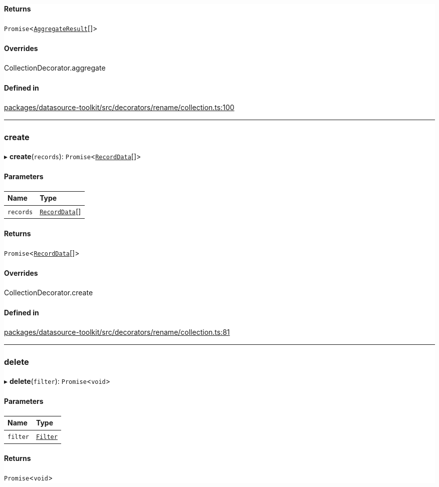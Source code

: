 #### Returns

`Promise`<[`AggregateResult`](../modules/forestadmin_datasource_toolkit.md#aggregateresult)[]\>

#### Overrides

CollectionDecorator.aggregate

#### Defined in

[packages/datasource-toolkit/src/decorators/rename/collection.ts:100](https://github.com/ForestAdmin/agent-nodejs/blob/fba2435/packages/datasource-toolkit/src/decorators/rename/collection.ts#L100)

___

### create

▸ **create**(`records`): `Promise`<[`RecordData`](../modules/forestadmin_datasource_toolkit.md#recorddata)[]\>

#### Parameters

| Name | Type |
| :------ | :------ |
| `records` | [`RecordData`](../modules/forestadmin_datasource_toolkit.md#recorddata)[] |

#### Returns

`Promise`<[`RecordData`](../modules/forestadmin_datasource_toolkit.md#recorddata)[]\>

#### Overrides

CollectionDecorator.create

#### Defined in

[packages/datasource-toolkit/src/decorators/rename/collection.ts:81](https://github.com/ForestAdmin/agent-nodejs/blob/fba2435/packages/datasource-toolkit/src/decorators/rename/collection.ts#L81)

___

### delete

▸ **delete**(`filter`): `Promise`<`void`\>

#### Parameters

| Name | Type |
| :------ | :------ |
| `filter` | [`Filter`](forestadmin_datasource_toolkit.Filter.md) |

#### Returns

`Promise`<`void`\>
